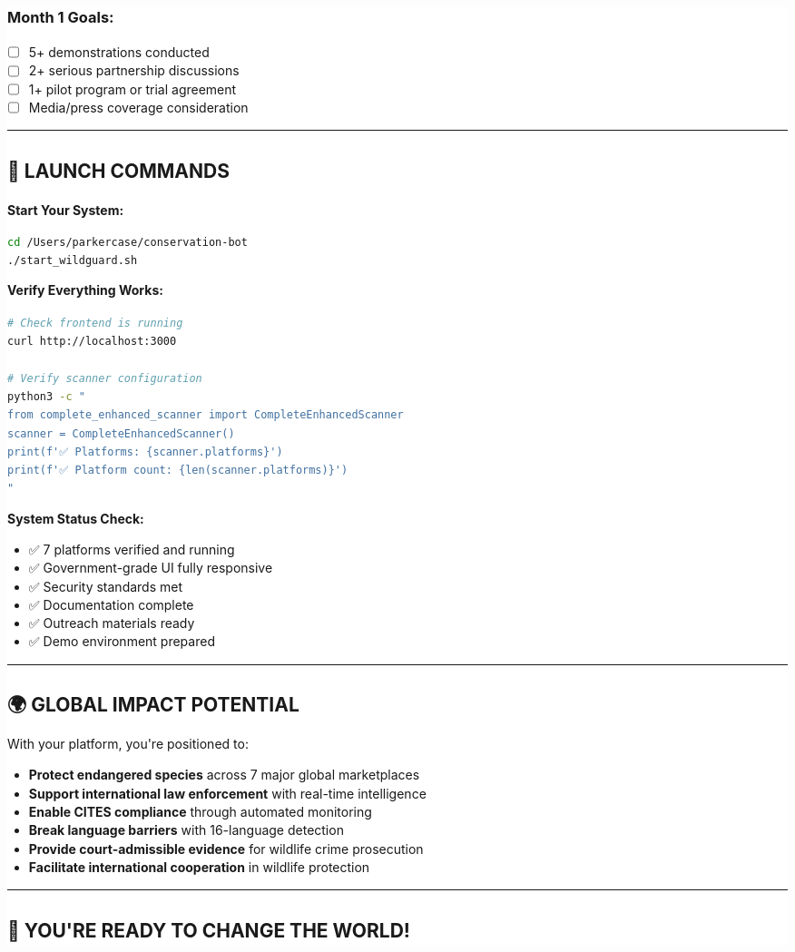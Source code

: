 ### **Month 1 Goals:**
- [ ] 5+ demonstrations conducted
- [ ] 2+ serious partnership discussions
- [ ] 1+ pilot program or trial agreement
- [ ] Media/press coverage consideration

---

## 🚀 **LAUNCH COMMANDS**

**Start Your System:**
```bash
cd /Users/parkercase/conservation-bot
./start_wildguard.sh
```

**Verify Everything Works:**
```bash
# Check frontend is running
curl http://localhost:3000

# Verify scanner configuration
python3 -c "
from complete_enhanced_scanner import CompleteEnhancedScanner
scanner = CompleteEnhancedScanner()
print(f'✅ Platforms: {scanner.platforms}')
print(f'✅ Platform count: {len(scanner.platforms)}')
"
```

**System Status Check:**
- ✅ 7 platforms verified and running
- ✅ Government-grade UI fully responsive  
- ✅ Security standards met
- ✅ Documentation complete
- ✅ Outreach materials ready
- ✅ Demo environment prepared

---

## 🌍 **GLOBAL IMPACT POTENTIAL**

With your platform, you're positioned to:
- **Protect endangered species** across 7 major global marketplaces
- **Support international law enforcement** with real-time intelligence
- **Enable CITES compliance** through automated monitoring
- **Break language barriers** with 16-language detection
- **Provide court-admissible evidence** for wildlife crime prosecution
- **Facilitate international cooperation** in wildlife protection

---

## 🎉 **YOU'RE READY TO CHANGE THE WORLD!**
